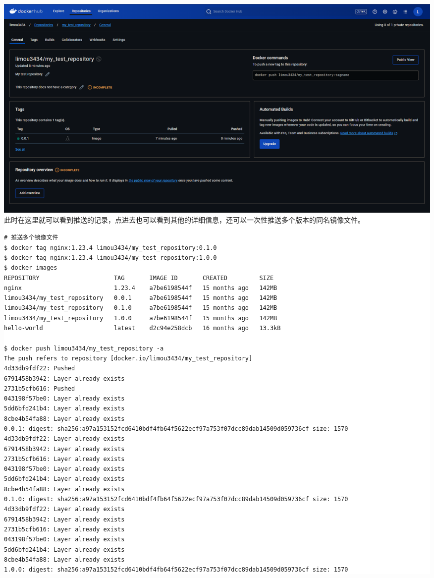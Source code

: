 ![image-20240904235904948](./assets/image-20240904235904948.png) 此时在这里就可以看到推送的记录，点进去也可以看到其他的详细信息，还可以一次性推送多个版本的同名镜像文件。

```shell
# 推送多个镜像文件
$ docker tag nginx:1.23.4 limou3434/my_test_repository:0.1.0
$ docker tag nginx:1.23.4 limou3434/my_test_repository:1.0.0
$ docker images
REPOSITORY                     TAG       IMAGE ID       CREATED         SIZE
nginx                          1.23.4    a7be6198544f   15 months ago   142MB
limou3434/my_test_repository   0.0.1     a7be6198544f   15 months ago   142MB
limou3434/my_test_repository   0.1.0     a7be6198544f   15 months ago   142MB
limou3434/my_test_repository   1.0.0     a7be6198544f   15 months ago   142MB
hello-world                    latest    d2c94e258dcb   16 months ago   13.3kB

$ docker push limou3434/my_test_repository -a
The push refers to repository [docker.io/limou3434/my_test_repository]
4d33db9fdf22: Pushed 
6791458b3942: Layer already exists 
2731b5cfb616: Pushed 
043198f57be0: Layer already exists 
5dd6bfd241b4: Layer already exists 
8cbe4b54fa88: Layer already exists 
0.0.1: digest: sha256:a97a153152fcd6410bdf4fb64f5622ecf97a753f07dcc89dab14509d059736cf size: 1570
4d33db9fdf22: Layer already exists 
6791458b3942: Layer already exists 
2731b5cfb616: Layer already exists 
043198f57be0: Layer already exists 
5dd6bfd241b4: Layer already exists 
8cbe4b54fa88: Layer already exists 
0.1.0: digest: sha256:a97a153152fcd6410bdf4fb64f5622ecf97a753f07dcc89dab14509d059736cf size: 1570
4d33db9fdf22: Layer already exists 
6791458b3942: Layer already exists 
2731b5cfb616: Layer already exists 
043198f57be0: Layer already exists 
5dd6bfd241b4: Layer already exists 
8cbe4b54fa88: Layer already exists 
1.0.0: digest: sha256:a97a153152fcd6410bdf4fb64f5622ecf97a753f07dcc89dab14509d059736cf size: 1570
```
